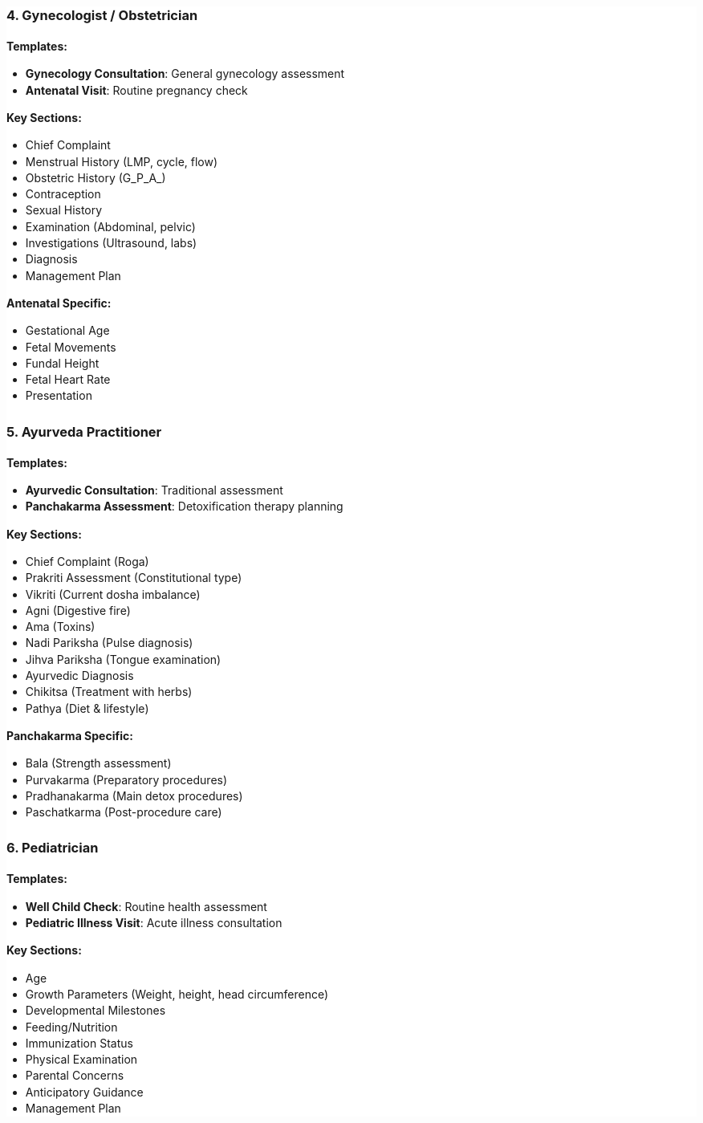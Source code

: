 ### 4. Gynecologist / Obstetrician
**Templates:**
- **Gynecology Consultation**: General gynecology assessment
- **Antenatal Visit**: Routine pregnancy check

**Key Sections:**
- Chief Complaint
- Menstrual History (LMP, cycle, flow)
- Obstetric History (G_P_A_)
- Contraception
- Sexual History
- Examination (Abdominal, pelvic)
- Investigations (Ultrasound, labs)
- Diagnosis
- Management Plan

**Antenatal Specific:**
- Gestational Age
- Fetal Movements
- Fundal Height
- Fetal Heart Rate
- Presentation

### 5. Ayurveda Practitioner
**Templates:**
- **Ayurvedic Consultation**: Traditional assessment
- **Panchakarma Assessment**: Detoxification therapy planning

**Key Sections:**
- Chief Complaint (Roga)
- Prakriti Assessment (Constitutional type)
- Vikriti (Current dosha imbalance)
- Agni (Digestive fire)
- Ama (Toxins)
- Nadi Pariksha (Pulse diagnosis)
- Jihva Pariksha (Tongue examination)
- Ayurvedic Diagnosis
- Chikitsa (Treatment with herbs)
- Pathya (Diet & lifestyle)

**Panchakarma Specific:**
- Bala (Strength assessment)
- Purvakarma (Preparatory procedures)
- Pradhanakarma (Main detox procedures)
- Paschatkarma (Post-procedure care)

### 6. Pediatrician
**Templates:**
- **Well Child Check**: Routine health assessment
- **Pediatric Illness Visit**: Acute illness consultation

**Key Sections:**
- Age
- Growth Parameters (Weight, height, head circumference)
- Developmental Milestones
- Feeding/Nutrition
- Immunization Status
- Physical Examination
- Parental Concerns
- Anticipatory Guidance
- Management Plan
